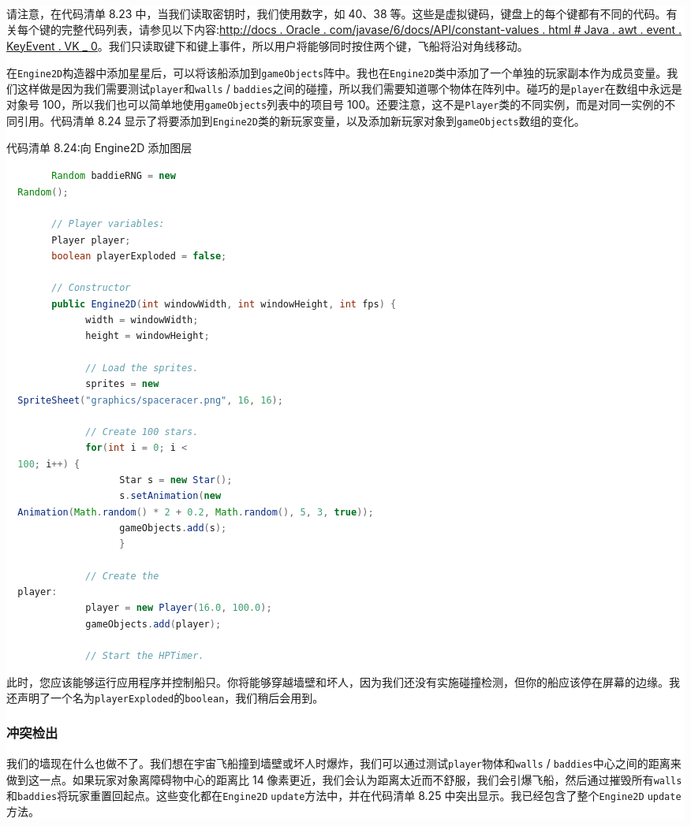 请注意，在代码清单 8.23 中，当我们读取密钥时，我们使用数字，如 40、38 等。这些是虚拟键码，键盘上的每个键都有不同的代码。有关每个键的完整代码列表，请参见以下内容:[http://docs . Oracle . com/javase/6/docs/API/constant-values . html # Java . awt . event . KeyEvent . VK _ 0](http://docs.oracle.com/javase/6/docs/api/constant-values.html#java.awt.event.KeyEvent.VK_0)。我们只读取键下和键上事件，所以用户将能够同时按住两个键，飞船将沿对角线移动。

在`Engine2D`构造器中添加星星后，可以将该船添加到`gameObjects`阵中。我也在`Engine2D`类中添加了一个单独的玩家副本作为成员变量。我们这样做是因为我们需要测试`player`和`walls` / `baddies`之间的碰撞，所以我们需要知道哪个物体在阵列中。碰巧的是`player`在数组中永远是对象号 100，所以我们也可以简单地使用`gameObjects`列表中的项目号 100。还要注意，这不是`Player`类的不同实例，而是对同一实例的不同引用。代码清单 8.24 显示了将要添加到`Engine2D`类的新玩家变量，以及添加新玩家对象到`gameObjects`数组的变化。

代码清单 8.24:向 Engine2D 添加图层

```java
        Random baddieRNG = new
  Random();

        // Player variables:
        Player player;
        boolean playerExploded = false;

        // Constructor
        public Engine2D(int windowWidth, int windowHeight, int fps) {
              width = windowWidth;
              height = windowHeight;

              // Load the sprites.
              sprites = new
  SpriteSheet("graphics/spaceracer.png", 16, 16);

              // Create 100 stars.
              for(int i = 0; i <
  100; i++) {
                    Star s = new Star();
                    s.setAnimation(new
  Animation(Math.random() * 2 + 0.2, Math.random(), 5, 3, true)); 
                    gameObjects.add(s);
                    }

              // Create the
  player:
              player = new Player(16.0, 100.0);
              gameObjects.add(player);

              // Start the HPTimer.

```

此时，您应该能够运行应用程序并控制船只。你将能够穿越墙壁和坏人，因为我们还没有实施碰撞检测，但你的船应该停在屏幕的边缘。我还声明了一个名为`playerExploded`的`boolean`，我们稍后会用到。

### 冲突检出

我们的墙现在什么也做不了。我们想在宇宙飞船撞到墙壁或坏人时爆炸，我们可以通过测试`player`物体和`walls` / `baddies`中心之间的距离来做到这一点。如果玩家对象离障碍物中心的距离比 14 像素更近，我们会认为距离太近而不舒服，我们会引爆飞船，然后通过摧毁所有`walls`和`baddies`将玩家重置回起点。这些变化都在`Engine2D` `update`方法中，并在代码清单 8.25 中突出显示。我已经包含了整个`Engine2D` `update`方法。
